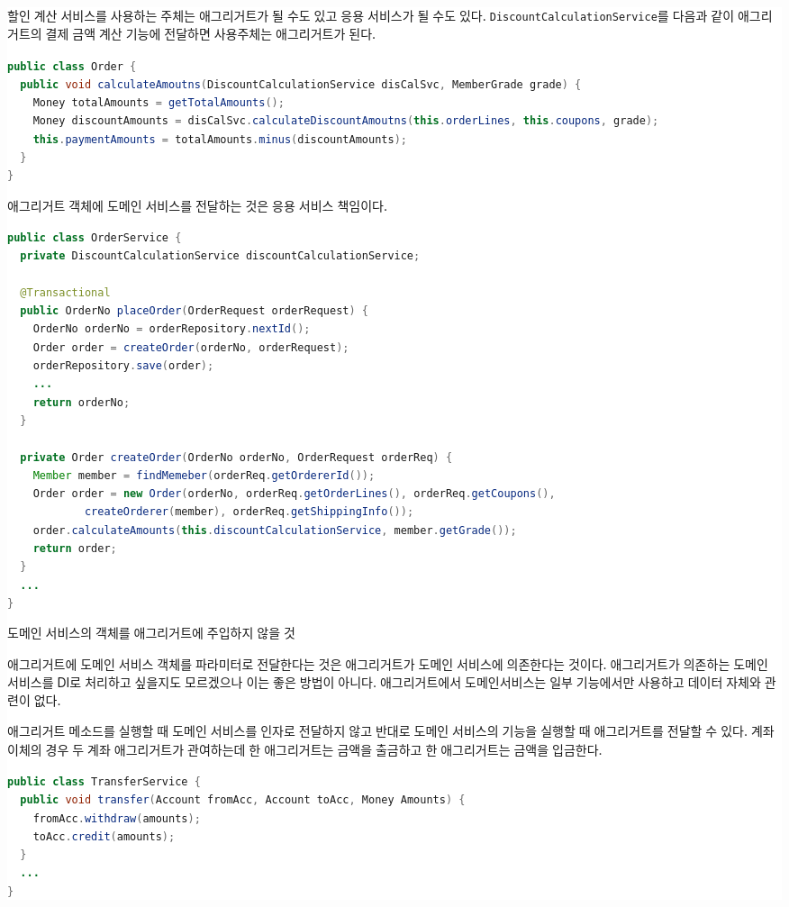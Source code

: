 할인 계산 서비스를 사용하는 주체는 애그리거트가 될 수도 있고 응용 서비스가 될 수도 있다.
`DiscountCalculationService`를 다음과 같이 애그리거트의 결제 금액 계산 기능에 전달하면 사용주체는 애그리거트가 된다.

```java
public class Order {
  public void calculateAmoutns(DiscountCalculationService disCalSvc, MemberGrade grade) {
    Money totalAmounts = getTotalAmounts();
    Money discountAmounts = disCalSvc.calculateDiscountAmoutns(this.orderLines, this.coupons, grade);
    this.paymentAmounts = totalAmounts.minus(discountAmounts);
  }
}
```

애그리거트 객체에 도메인 서비스를 전달하는 것은 응용 서비스 책임이다.

```java
public class OrderService {
  private DiscountCalculationService discountCalculationService;

  @Transactional
  public OrderNo placeOrder(OrderRequest orderRequest) {
    OrderNo orderNo = orderRepository.nextId();
    Order order = createOrder(orderNo, orderRequest);
    orderRepository.save(order);
    ...
    return orderNo;
  }

  private Order createOrder(OrderNo orderNo, OrderRequest orderReq) {
    Member member = findMemeber(orderReq.getOrdererId());
    Order order = new Order(orderNo, orderReq.getOrderLines(), orderReq.getCoupons(),
            createOrderer(member), orderReq.getShippingInfo());
    order.calculateAmounts(this.discountCalculationService, member.getGrade());
    return order;
  }
  ...
}
```

도메인 서비스의 객체를 애그리거트에 주입하지 않을 것

애그리거트에 도메인 서비스 객체를 파라미터로 전달한다는 것은 애그리거트가 도메인 서비스에 의존한다는 것이다.
애그리거트가 의존하는 도메인 서비스를 DI로 처리하고 싶을지도 모르겠으나 이는 좋은 방법이 아니다.
애그리거트에서 도메인서비스는 일부 기능에서만 사용하고 데이터 자체와 관련이 없다.

애그리거트 메소드를 실행할 때 도메인 서비스를 인자로 전달하지 않고 반대로 도메인 서비스의 기능을 실행할 때 애그리거트를 전달할 수 있다.
계좌이체의 경우 두 계좌 애그리거트가 관여하는데 한 애그리거트는 금액을 출금하고 한 애그리거트는 금액을 입금한다.

```java
public class TransferService {
  public void transfer(Account fromAcc, Account toAcc, Money Amounts) {
    fromAcc.withdraw(amounts);
    toAcc.credit(amounts);
  }
  ...
}
```
